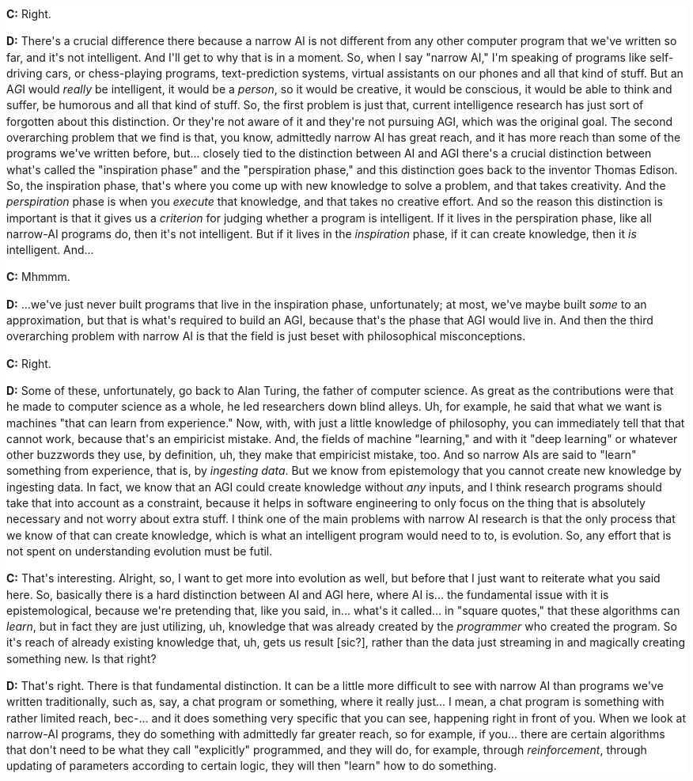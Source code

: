 **C:** Right.

**D:** There's a crucial difference there because a narrow AI is not different from any other computer program that we've written so far, and it's not intelligent. And I'll get to why that is in a moment. So, when I say "narrow AI," I'm speaking of programs like self-driving cars, or chess-playing programs, text-prediction systems, virtual assistants on our phones and all that kind of stuff. But an A*G*I would *really* be intelligent, it would be a *person*, so it would be creative, it would be conscious, it would be able to think and suffer, be humorous and all that kind of stuff. So, the first problem is just that, current intelligence research has just sort of forgotten about this distinction. Or they're not aware of it and they're not pursuing AGI, which was the original goal. The second overarching problem that we find is that, you know, admittedly narrow AI has great reach, and it has more reach than some of the programs we've written before, but... closely tied to the distinction between AI and AGI there's a crucial distinction between what's called the "inspiration phase" and the "perspiration phase," and this distinction goes back to the inventor Thomas Edison. So, the inspiration phase, that's where you come up with new knowledge to solve a problem, and that takes creativity. And the *perspiration* phase is when you *execute* that knowledge, and that takes no creative effort. And so the reason this distinction is important is that it gives us a *criterion* for judging whether a program is intelligent. If it lives in the perspiration phase, like all narrow-AI programs do, then it's not intelligent. But if it lives in the *inspiration* phase, if it can create knowledge, then it *is* intelligent. And...

**C:** Mhmmm.

**D:** ...we've just never built programs that live in the inspiration phase, unfortunately; at most, we've maybe built *some* to an approximation, but that is what's required to build an AGI, because that's the phase that AGI would live in. And then the third overarching problem with narrow AI is that the field is just beset with philosophical misconceptions.

**C:** Right.

**D:** Some of these, unfortunately, go back to Alan Turing, the father of computer science. As great as the contributions were that he made to computer science as a whole, he led researchers down blind alleys. Uh, for example, he said that what we want is machines "that can learn from experience." Now, with, with just a little knowledge of philosophy, you can immediately tell that that cannot work, because that's an empiricist mistake. And, the fields of machine "learning," and with it "deep learning" or whatever other buzzwords they use, by definition, uh, they make that empiricist mistake, too. And so narrow AIs are said to "learn" something from experience, that is, by *ingesting data*. But we know from epistemology that you cannot create new knowledge by ingesting data. In fact, we know that an AGI could create knowledge without *any* inputs, and I think research programs should take that into account as a constraint, because it helps in software engineering to only focus on the thing that is absolutely necessary and not worry about extra stuff. I think one of the main problems with narrow AI research is that the only process that we know of that can create knowledge, which is what an intelligent program would need to to, is evolution. So, any effort that is not spent on understanding evolution must be futil.

**C:** That's interesting. Alright, so, I want to get more into evolution as well, but before that I just want to reiterate what you said here. So, basically there is a hard distinction between AI and AGI here, where AI is... the fundamental issue with it is epistemological, because we're pretending that, like you said, in... what's it called... in "square quotes," that these algorithms can *learn*, but in fact they are just utilizing, uh, knowledge that was already created by the *programmer* who created the program. So it's reach of already existing knowledge that, uh, gets us result [sic?], rather than the data just streaming in and magically creating something new. Is that right?

**D:** That's right. There is that fundamental distinction. It can be a little more difficult to see with narrow AI than programs we've written traditionally, such as, say, a chat program or something, where it really just... I mean, a chat program is something with rather limited reach, bec-... and it does something very specific that you can see, happening right in front of you. When we look at narrow-AI programs, they do something with admittedly far greater reach, so for example, if you... there are certain algorithms that don't need to be what they call "explicitly" programmed, and they will do, for example, through *reinforcement*, through updating of parameters according to certain logic, they will then "learn" how to do something.
